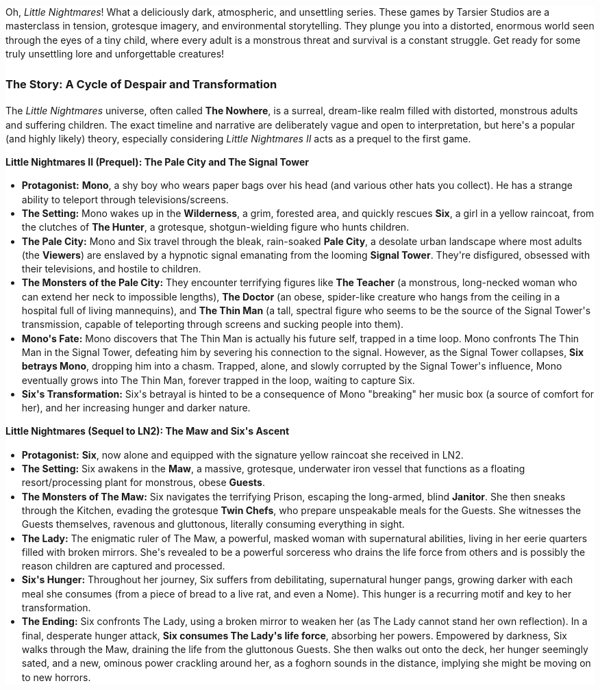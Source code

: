Oh, *Little Nightmares*! What a deliciously dark, atmospheric, and unsettling series. These games by Tarsier Studios are a masterclass in tension, grotesque imagery, and environmental storytelling. They plunge you into a distorted, enormous world seen through the eyes of a tiny child, where every adult is a monstrous threat and survival is a constant struggle. Get ready for some truly unsettling lore and unforgettable creatures!

### The Story: A Cycle of Despair and Transformation

The *Little Nightmares* universe, often called **The Nowhere**, is a surreal, dream-like realm filled with distorted, monstrous adults and suffering children. The exact timeline and narrative are deliberately vague and open to interpretation, but here's a popular (and highly likely) theory, especially considering *Little Nightmares II* acts as a prequel to the first game.

**Little Nightmares II (Prequel): The Pale City and The Signal Tower**

* **Protagonist:** **Mono**, a shy boy who wears paper bags over his head (and various other hats you collect). He has a strange ability to teleport through televisions/screens.
* **The Setting:** Mono wakes up in the **Wilderness**, a grim, forested area, and quickly rescues **Six**, a girl in a yellow raincoat, from the clutches of **The Hunter**, a grotesque, shotgun-wielding figure who hunts children.
* **The Pale City:** Mono and Six travel through the bleak, rain-soaked **Pale City**, a desolate urban landscape where most adults (the **Viewers**) are enslaved by a hypnotic signal emanating from the looming **Signal Tower**. They're disfigured, obsessed with their televisions, and hostile to children.
* **The Monsters of the Pale City:** They encounter terrifying figures like **The Teacher** (a monstrous, long-necked woman who can extend her neck to impossible lengths), **The Doctor** (an obese, spider-like creature who hangs from the ceiling in a hospital full of living mannequins), and **The Thin Man** (a tall, spectral figure who seems to be the source of the Signal Tower's transmission, capable of teleporting through screens and sucking people into them).
* **Mono's Fate:** Mono discovers that The Thin Man is actually his future self, trapped in a time loop. Mono confronts The Thin Man in the Signal Tower, defeating him by severing his connection to the signal. However, as the Signal Tower collapses, **Six betrays Mono**, dropping him into a chasm. Trapped, alone, and slowly corrupted by the Signal Tower's influence, Mono eventually grows into The Thin Man, forever trapped in the loop, waiting to capture Six.
* **Six's Transformation:** Six's betrayal is hinted to be a consequence of Mono "breaking" her music box (a source of comfort for her), and her increasing hunger and darker nature.

**Little Nightmares (Sequel to LN2): The Maw and Six's Ascent**

* **Protagonist:** **Six**, now alone and equipped with the signature yellow raincoat she received in LN2.
* **The Setting:** Six awakens in the **Maw**, a massive, grotesque, underwater iron vessel that functions as a floating resort/processing plant for monstrous, obese **Guests**.
* **The Monsters of The Maw:** Six navigates the terrifying Prison, escaping the long-armed, blind **Janitor**. She then sneaks through the Kitchen, evading the grotesque **Twin Chefs**, who prepare unspeakable meals for the Guests. She witnesses the Guests themselves, ravenous and gluttonous, literally consuming everything in sight.
* **The Lady:** The enigmatic ruler of The Maw, a powerful, masked woman with supernatural abilities, living in her eerie quarters filled with broken mirrors. She's revealed to be a powerful sorceress who drains the life force from others and is possibly the reason children are captured and processed.
* **Six's Hunger:** Throughout her journey, Six suffers from debilitating, supernatural hunger pangs, growing darker with each meal she consumes (from a piece of bread to a live rat, and even a Nome). This hunger is a recurring motif and key to her transformation.
* **The Ending:** Six confronts The Lady, using a broken mirror to weaken her (as The Lady cannot stand her own reflection). In a final, desperate hunger attack, **Six consumes The Lady's life force**, absorbing her powers. Empowered by darkness, Six walks through the Maw, draining the life from the gluttonous Guests. She then walks out onto the deck, her hunger seemingly sated, and a new, ominous power crackling around her, as a foghorn sounds in the distance, implying she might be moving on to new horrors.
